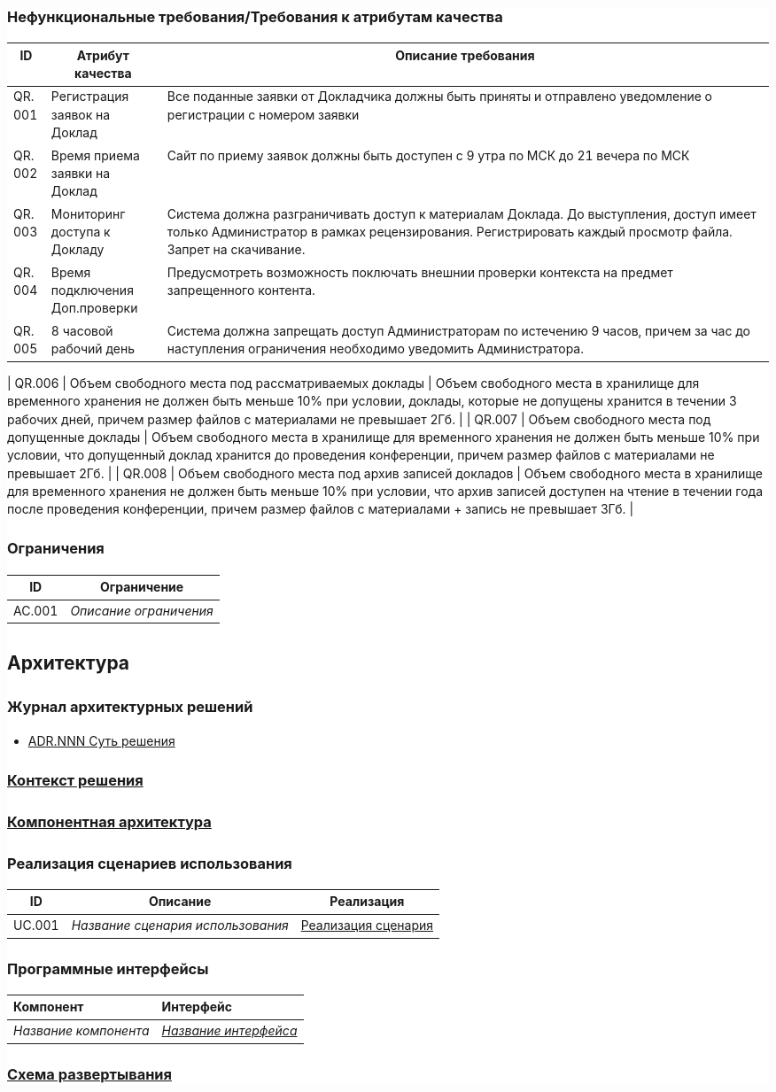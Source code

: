 
### Нефункциональные требования/Требования к атрибутам качества

| ID     | Атрибут качества             | Описание требования                       |
| ------ | ---------------------------- | ----------------------------------------- |
| QR.001 | Регистрация заявок на Доклад  | Все поданные заявки от Докладчика должны быть приняты и отправлено уведомление о регистрации с номером заявки |
| QR.002 | Время приема заявки на Доклад | Сайт по приему заявок должны быть доступен с 9 утра по МСК до 21 вечера по МСК |
| QR.003 | Мониторинг доступа к Докладу  | Система должна разграничивать доступ к материалам Доклада. До выступления, доступ имеет только Администратор в рамках рецензирования. Регистрировать каждый просмотр файла. Запрет на скачивание.|
| QR.004 | Время подключения Доп.проверки | Предусмотреть возможность поключать внешнии проверки контекста на предмет запрещенного контента. |
| QR.005 | 8 часовой рабочий день | Система должна запрещать доступ Администраторам по истечению 9 часов, причем за час до наступления ограничения необходимо уведомить Администратора.  |

| QR.006 | Объем свободного места под рассматриваемых доклады | Объем свободного места в хранилище для временного хранения не должен быть меньше 10% при условии, доклады, которые не допущены хранится в течении 3 рабочих дней, причем размер файлов с материалами не превышает 2Гб. |
| QR.007 | Объем свободного места под допущенные  доклады | Объем свободного места в хранилище для временного хранения не должен быть меньше 10% при условии, что допущенный доклад хранится до проведения конференции, причем размер файлов с материалами не превышает 2Гб. |
| QR.008 | Объем свободного места под архив записей докладов | Объем свободного места в хранилище для временного хранения не должен быть меньше 10% при условии, что архив записей доступен на чтение в течении года после проведения конференции, причем размер файлов с материалами + запись не превышает 3Гб. |




### Ограничения

| ID     | Ограничение            |
| ------ | ---------------------- |
| AC.001 | *Описание ограничения* |

## Архитектура

### Журнал архитектурных решений

- [ADR.NNN Суть решения](adr/adr-template.md)

### [Контекст решения](context/context.md)

### [Компонентная архитектура](components/components.md)

### Реализация сценариев использования

| ID     | Описание                          | Реализация                                    |
| ------ | --------------------------------- | --------------------------------------------- |
| UC.001 | *Название сценария использования* | [Реализация сценария](uc-impl/uc.001-impl.md) |

### Программные интерфейсы

| Компонент             | Интерфейс                                      |
| :-------------------- | :--------------------------------------------- |
| *Название компонента* | *[Название интерфейса](api/service-name.yaml)* |

### [Схема развертывания](deployment/deployment.md)
